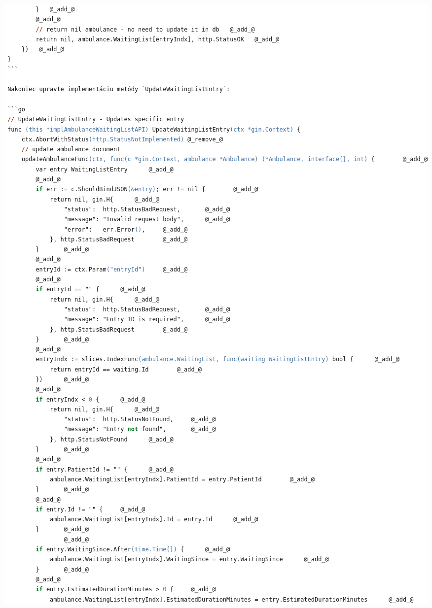    ```ps
            }   @_add_@
            @_add_@
            // return nil ambulance - no need to update it in db   @_add_@
            return nil, ambulance.WaitingList[entryIndx], http.StatusOK   @_add_@
        })   @_add_@
    }
    ```

    Nakoniec upravte implementáciu metódy `UpdateWaitingListEntry`:

    ```go
    // UpdateWaitingListEntry - Updates specific entry
    func (this *implAmbulanceWaitingListAPI) UpdateWaitingListEntry(ctx *gin.Context) {
        ctx.AbortWithStatus(http.StatusNotImplemented) @_remove_@
        // update ambulance document
        updateAmbulanceFunc(ctx, func(c *gin.Context, ambulance *Ambulance) (*Ambulance, interface{}, int) {        @_add_@
            var entry WaitingListEntry      @_add_@
            @_add_@
            if err := c.ShouldBindJSON(&entry); err != nil {        @_add_@
                return nil, gin.H{      @_add_@
                    "status":  http.StatusBadRequest,       @_add_@
                    "message": "Invalid request body",      @_add_@
                    "error":   err.Error(),     @_add_@
                }, http.StatusBadRequest        @_add_@
            }       @_add_@
            @_add_@
            entryId := ctx.Param("entryId")     @_add_@
            @_add_@
            if entryId == "" {      @_add_@
                return nil, gin.H{      @_add_@
                    "status":  http.StatusBadRequest,       @_add_@
                    "message": "Entry ID is required",      @_add_@
                }, http.StatusBadRequest        @_add_@
            }       @_add_@
            @_add_@
            entryIndx := slices.IndexFunc(ambulance.WaitingList, func(waiting WaitingListEntry) bool {      @_add_@
                return entryId == waiting.Id        @_add_@
            })      @_add_@
            @_add_@
            if entryIndx < 0 {      @_add_@
                return nil, gin.H{      @_add_@
                    "status":  http.StatusNotFound,     @_add_@
                    "message": "Entry not found",       @_add_@
                }, http.StatusNotFound      @_add_@
            }       @_add_@
            @_add_@
            if entry.PatientId != "" {      @_add_@
                ambulance.WaitingList[entryIndx].PatientId = entry.PatientId        @_add_@
            }       @_add_@
            @_add_@
            if entry.Id != "" {     @_add_@
                ambulance.WaitingList[entryIndx].Id = entry.Id      @_add_@
            }       @_add_@
                    @_add_@
            if entry.WaitingSince.After(time.Time{}) {      @_add_@
                ambulance.WaitingList[entryIndx].WaitingSince = entry.WaitingSince      @_add_@
            }       @_add_@
            @_add_@
            if entry.EstimatedDurationMinutes > 0 {     @_add_@
                ambulance.WaitingList[entryIndx].EstimatedDurationMinutes = entry.EstimatedDurationMinutes      @_add_@
   ```